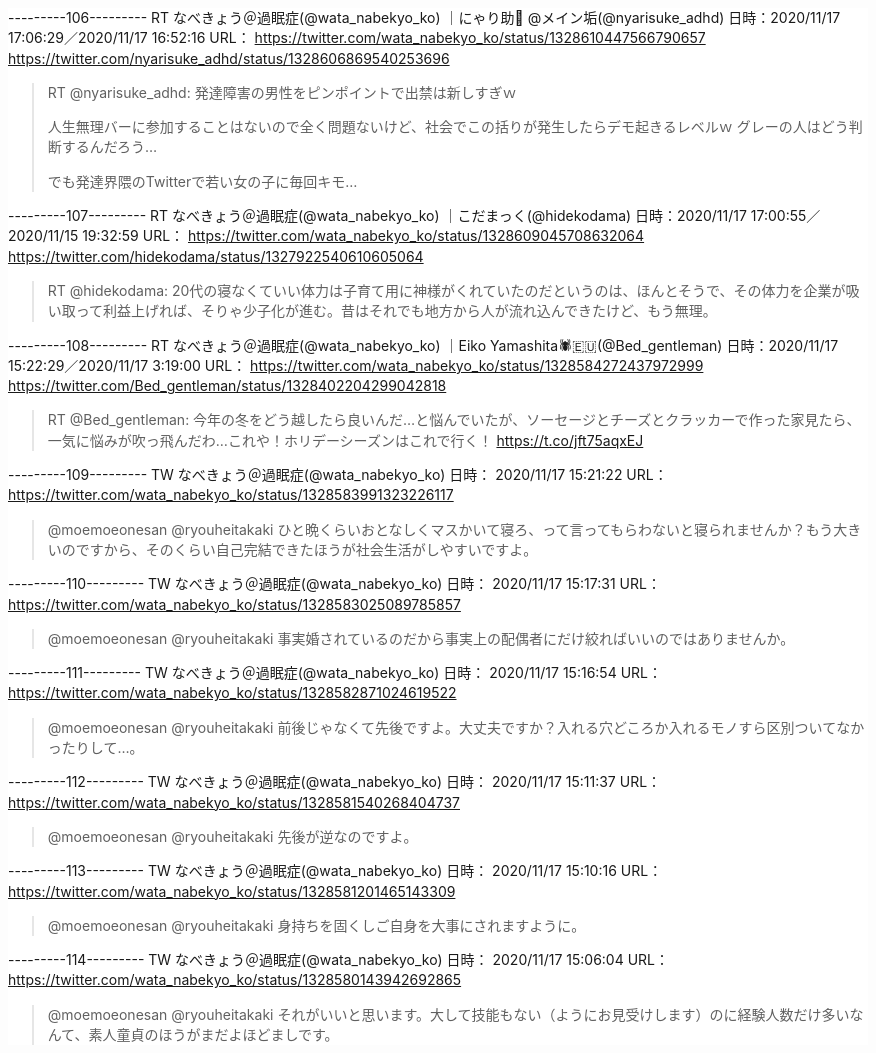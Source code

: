 ---------106---------
RT なべきょう＠過眠症(@wata_nabekyo_ko) ｜にゃり助🐾 @メイン垢(@nyarisuke_adhd) 日時：2020/11/17 17:06:29／2020/11/17 16:52:16 URL： https://twitter.com/wata_nabekyo_ko/status/1328610447566790657 https://twitter.com/nyarisuke_adhd/status/1328606869540253696
> RT @nyarisuke_adhd: 発達障害の男性をピンポイントで出禁は新しすぎｗ
> 
> 人生無理バーに参加することはないので全く問題ないけど、社会でこの括りが発生したらデモ起きるレベルｗ
> グレーの人はどう判断するんだろう…
> 
> でも発達界隈のTwitterで若い女の子に毎回キモ…

---------107---------
RT なべきょう＠過眠症(@wata_nabekyo_ko) ｜こだまっく(@hidekodama) 日時：2020/11/17 17:00:55／2020/11/15 19:32:59 URL： https://twitter.com/wata_nabekyo_ko/status/1328609045708632064 https://twitter.com/hidekodama/status/1327922540610605064
> RT @hidekodama: 20代の寝なくていい体力は子育て用に神様がくれていたのだというのは、ほんとそうで、その体力を企業が吸い取って利益上げれば、そりゃ少子化が進む。昔はそれでも地方から人が流れ込んできたけど、もう無理。

---------108---------
RT なべきょう＠過眠症(@wata_nabekyo_ko) ｜Eiko Yamashita🕷🇪🇺(@Bed_gentleman) 日時：2020/11/17 15:22:29／2020/11/17 3:19:00 URL： https://twitter.com/wata_nabekyo_ko/status/1328584272437972999 https://twitter.com/Bed_gentleman/status/1328402204299042818
> RT @Bed_gentleman: 今年の冬をどう越したら良いんだ…と悩んでいたが、ソーセージとチーズとクラッカーで作った家見たら、一気に悩みが吹っ飛んだわ…これや！ホリデーシーズンはこれで行く！ https://t.co/jft75aqxEJ

---------109---------
TW なべきょう＠過眠症(@wata_nabekyo_ko) 日時： 2020/11/17 15:21:22 URL： https://twitter.com/wata_nabekyo_ko/status/1328583991323226117
> @moemoeonesan @ryouheitakaki ひと晩くらいおとなしくマスかいて寝ろ、って言ってもらわないと寝られませんか？もう大きいのですから、そのくらい自己完結できたほうが社会生活がしやすいですよ。

---------110---------
TW なべきょう＠過眠症(@wata_nabekyo_ko) 日時： 2020/11/17 15:17:31 URL： https://twitter.com/wata_nabekyo_ko/status/1328583025089785857
> @moemoeonesan @ryouheitakaki 事実婚されているのだから事実上の配偶者にだけ絞ればいいのではありませんか。

---------111---------
TW なべきょう＠過眠症(@wata_nabekyo_ko) 日時： 2020/11/17 15:16:54 URL： https://twitter.com/wata_nabekyo_ko/status/1328582871024619522
> @moemoeonesan @ryouheitakaki 前後じゃなくて先後ですよ。大丈夫ですか？入れる穴どころか入れるモノすら区別ついてなかったりして…。

---------112---------
TW なべきょう＠過眠症(@wata_nabekyo_ko) 日時： 2020/11/17 15:11:37 URL： https://twitter.com/wata_nabekyo_ko/status/1328581540268404737
> @moemoeonesan @ryouheitakaki 先後が逆なのですよ。

---------113---------
TW なべきょう＠過眠症(@wata_nabekyo_ko) 日時： 2020/11/17 15:10:16 URL： https://twitter.com/wata_nabekyo_ko/status/1328581201465143309
> @moemoeonesan @ryouheitakaki 身持ちを固くしご自身を大事にされますように。

---------114---------
TW なべきょう＠過眠症(@wata_nabekyo_ko) 日時： 2020/11/17 15:06:04 URL： https://twitter.com/wata_nabekyo_ko/status/1328580143942692865
> @moemoeonesan @ryouheitakaki それがいいと思います。大して技能もない（ようにお見受けします）のに経験人数だけ多いなんて、素人童貞のほうがまだよほどましです。
